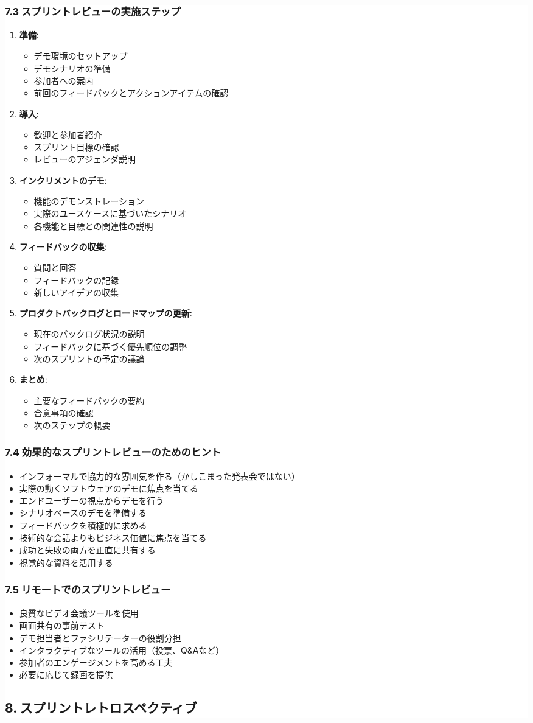 ### 7.3 スプリントレビューの実施ステップ

1. **準備**:
   - デモ環境のセットアップ
   - デモシナリオの準備
   - 参加者への案内
   - 前回のフィードバックとアクションアイテムの確認

2. **導入**:
   - 歓迎と参加者紹介
   - スプリント目標の確認
   - レビューのアジェンダ説明

3. **インクリメントのデモ**:
   - 機能のデモンストレーション
   - 実際のユースケースに基づいたシナリオ
   - 各機能と目標との関連性の説明

4. **フィードバックの収集**:
   - 質問と回答
   - フィードバックの記録
   - 新しいアイデアの収集

5. **プロダクトバックログとロードマップの更新**:
   - 現在のバックログ状況の説明
   - フィードバックに基づく優先順位の調整
   - 次のスプリントの予定の議論

6. **まとめ**:
   - 主要なフィードバックの要約
   - 合意事項の確認
   - 次のステップの概要

### 7.4 効果的なスプリントレビューのためのヒント

- インフォーマルで協力的な雰囲気を作る（かしこまった発表会ではない）
- 実際の動くソフトウェアのデモに焦点を当てる
- エンドユーザーの視点からデモを行う
- シナリオベースのデモを準備する
- フィードバックを積極的に求める
- 技術的な会話よりもビジネス価値に焦点を当てる
- 成功と失敗の両方を正直に共有する
- 視覚的な資料を活用する

### 7.5 リモートでのスプリントレビュー

- 良質なビデオ会議ツールを使用
- 画面共有の事前テスト
- デモ担当者とファシリテーターの役割分担
- インタラクティブなツールの活用（投票、Q&Aなど）
- 参加者のエンゲージメントを高める工夫
- 必要に応じて録画を提供

## 8. スプリントレトロスペクティブ
